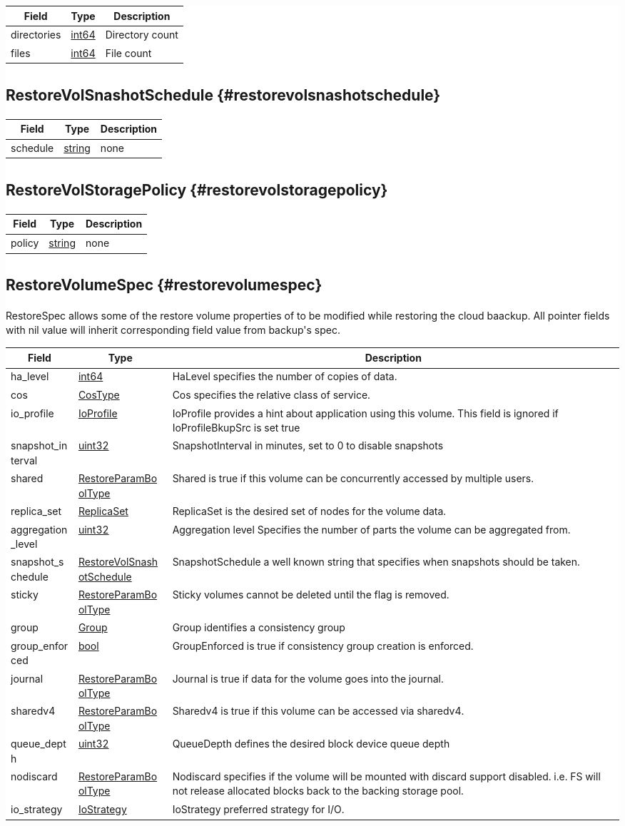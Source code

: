 
| Field | Type | Description |
| ----- | ---- | ----------- |
| directories | [ int64](#int64) | Directory count |
| files | [ int64](#int64) | File count |
 
 


## RestoreVolSnashotSchedule {#restorevolsnashotschedule}



| Field | Type | Description |
| ----- | ---- | ----------- |
| schedule | [ string](#string) | none |
 
 


## RestoreVolStoragePolicy {#restorevolstoragepolicy}



| Field | Type | Description |
| ----- | ---- | ----------- |
| policy | [ string](#string) | none |
 
 


## RestoreVolumeSpec {#restorevolumespec}
RestoreSpec allows some of the restore volume properties of to be modified
while restoring the cloud baackup. All pointer fields with nil value will
inherit corresponding field value from backup's spec.


| Field | Type | Description |
| ----- | ---- | ----------- |
| ha_level | [ int64](#int64) | HaLevel specifies the number of copies of data. |
| cos | [ CosType](#costype) | Cos specifies the relative class of service. |
| io_profile | [ IoProfile](#ioprofile) | IoProfile provides a hint about application using this volume. This field is ignored if IoProfileBkupSrc is set true |
| snapshot_interval | [ uint32](#uint32) | SnapshotInterval in minutes, set to 0 to disable snapshots |
| shared | [ RestoreParamBoolType](#restoreparambooltype) | Shared is true if this volume can be concurrently accessed by multiple users. |
| replica_set | [ ReplicaSet](#replicaset) | ReplicaSet is the desired set of nodes for the volume data. |
| aggregation_level | [ uint32](#uint32) | Aggregation level Specifies the number of parts the volume can be aggregated from. |
| snapshot_schedule | [ RestoreVolSnashotSchedule](#restorevolsnashotschedule) | SnapshotSchedule a well known string that specifies when snapshots should be taken. |
| sticky | [ RestoreParamBoolType](#restoreparambooltype) | Sticky volumes cannot be deleted until the flag is removed. |
| group | [ Group](#group) | Group identifies a consistency group |
| group_enforced | [ bool](#bool) | GroupEnforced is true if consistency group creation is enforced. |
| journal | [ RestoreParamBoolType](#restoreparambooltype) | Journal is true if data for the volume goes into the journal. |
| sharedv4 | [ RestoreParamBoolType](#restoreparambooltype) | Sharedv4 is true if this volume can be accessed via sharedv4. |
| queue_depth | [ uint32](#uint32) | QueueDepth defines the desired block device queue depth |
| nodiscard | [ RestoreParamBoolType](#restoreparambooltype) | Nodiscard specifies if the volume will be mounted with discard support disabled. i.e. FS will not release allocated blocks back to the backing storage pool. |
| io_strategy | [ IoStrategy](#iostrategy) | IoStrategy preferred strategy for I/O. |